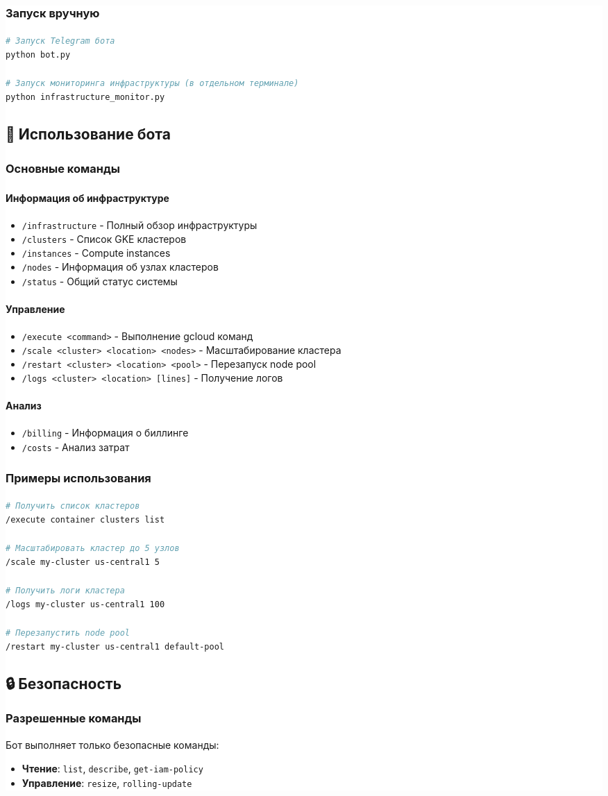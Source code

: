 ### Запуск вручную
```bash
# Запуск Telegram бота
python bot.py

# Запуск мониторинга инфраструктуры (в отдельном терминале)
python infrastructure_monitor.py
```

## 📱 Использование бота

### Основные команды

#### Информация об инфраструктуре
- `/infrastructure` - Полный обзор инфраструктуры
- `/clusters` - Список GKE кластеров
- `/instances` - Compute instances
- `/nodes` - Информация об узлах кластеров
- `/status` - Общий статус системы

#### Управление
- `/execute <command>` - Выполнение gcloud команд
- `/scale <cluster> <location> <nodes>` - Масштабирование кластера
- `/restart <cluster> <location> <pool>` - Перезапуск node pool
- `/logs <cluster> <location> [lines]` - Получение логов

#### Анализ
- `/billing` - Информация о биллинге
- `/costs` - Анализ затрат

### Примеры использования

```bash
# Получить список кластеров
/execute container clusters list

# Масштабировать кластер до 5 узлов
/scale my-cluster us-central1 5

# Получить логи кластера
/logs my-cluster us-central1 100

# Перезапустить node pool
/restart my-cluster us-central1 default-pool
```

## 🔒 Безопасность

### Разрешенные команды
Бот выполняет только безопасные команды:
- **Чтение**: `list`, `describe`, `get-iam-policy`
- **Управление**: `resize`, `rolling-update`

